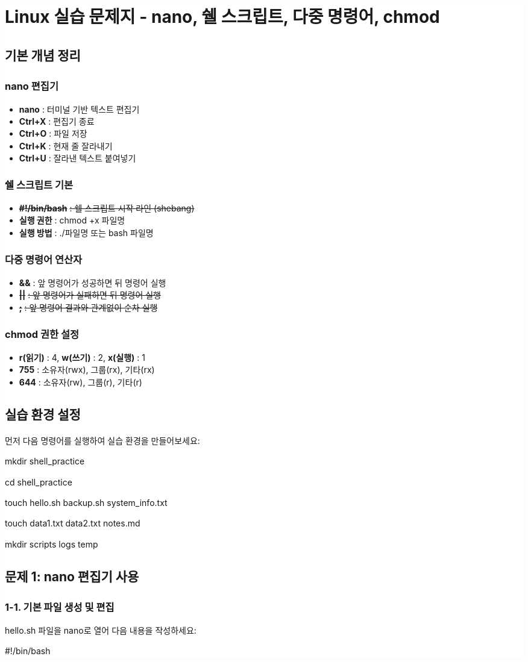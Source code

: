 # Linux 실습 문제지 \- nano, 쉘 스크립트, 다중 명령어, chmod

## 기본 개념 정리

### nano 편집기

* **nano** : 터미널 기반 텍스트 편집기  
* **Ctrl+X** : 편집기 종료  
* **Ctrl+O** : 파일 저장  
* **Ctrl+K** : 현재 줄 잘라내기  
* **Ctrl+U** : 잘라낸 텍스트 붙여넣기

### 쉘 스크립트 기본

* **~~\#\!/bin/bash~~** ~~: 쉘 스크립트 시작 라인 (shebang)~~  
* **실행 권한** : chmod \+x 파일명  
* **실행 방법** : ./파일명 또는 bash 파일명

### 다중 명령어 연산자

* **&&** : 앞 명령어가 성공하면 뒤 명령어 실행  
* **~~||~~** ~~: 앞 명령어가 실패하면 뒤 명령어 실행~~  
* **~~;~~** ~~: 앞 명령어 결과와 관계없이 순차 실행~~

### chmod 권한 설정

* **r(읽기)** : 4, **w(쓰기)** : 2, **x(실행)** : 1  
* **755** : 소유자(rwx), 그룹(rx), 기타(rx)  
* **644** : 소유자(rw), 그룹(r), 기타(r)

## 실습 환경 설정

먼저 다음 명령어를 실행하여 실습 환경을 만들어보세요:

mkdir shell\_practice

cd shell\_practice

touch hello.sh backup.sh system\_info.txt

touch data1.txt data2.txt notes.md

mkdir scripts logs temp


## 문제 1: nano 편집기 사용

### 1-1. 기본 파일 생성 및 편집

hello.sh 파일을 nano로 열어 다음 내용을 작성하세요:

\#\!/bin/bash
